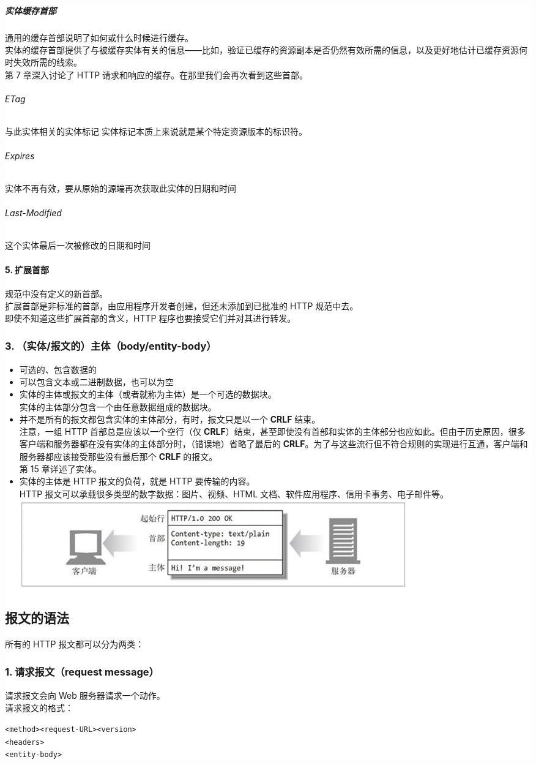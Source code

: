 
##### 实体缓存首部
通用的缓存首部说明了如何或什么时候进行缓存。									
实体的缓存首部提供了与被缓存实体有关的信息——比如，验证已缓存的资源副本是否仍然有效所需的信息，以及更好地估计已缓存资源何时失效所需的线索。									
第 7 章深入讨论了 HTTP 请求和响应的缓存。在那里我们会再次看到这些首部。	

###### ETag
与此实体相关的实体标记
实体标记本质上来说就是某个特定资源版本的标识符。


###### Expires
实体不再有效，要从原始的源端再次获取此实体的日期和时间

###### Last-Modified
这个实体最后一次被修改的日期和时间
        
#### 5. 扩展首部
规范中没有定义的新首部。		
扩展首部是非标准的首部，由应用程序开发者创建，但还未添加到已批准的 HTTP 规范中去。		
即使不知道这些扩展首部的含义，HTTP 程序也要接受它们并对其进行转发。												
    															
   
### 3. （实体/报文的）主体（body/entity-body）
   * 可选的、包含数据的	
   * 可以包含文本或二进制数据，也可以为空					
   * 实体的主体或报文的主体（或者就称为主体）是一个可选的数据块。																	
   	 实体的主体部分包含一个由任意数据组成的数据块。																	
   * 并不是所有的报文都包含实体的主体部分，有时，报文只是以一个 **CRLF** 结束。																	
   	 注意，一组 HTTP 首部总是应该以一个空行（仅 **CRLF**）结束，甚至即使没有首部和实体的主体部分也应如此。但由于历史原因，很多客户端和服务器都在没有实体的主体部分时，（错误地）省略了最后的 **CRLF**。为了与这些流行但不符合规则的实现进行互通，客户端和服务器都应该接受那些没有最后那个 **CRLF** 的报文。																	
   	 第 15 章详述了实体。																	
   * 实体的主体是 HTTP 报文的负荷，就是 HTTP 要传输的内容。																	
   	 HTTP 报文可以承载很多类型的数字数据：图片、视频、HTML 文档、软件应用程序、信用卡事务、电子邮件等。																	    							
![](.20200429_images/3944aa0a.png)

<span id="http3"></span>
## 报文的语法
所有的 HTTP 报文都可以分为两类：
### 1. 请求报文（request message）
请求报文会向 Web 服务器请求一个动作。							
请求报文的格式：
```
<method><request-URL><version>							
<headers>							
<entity-body>	
```
	